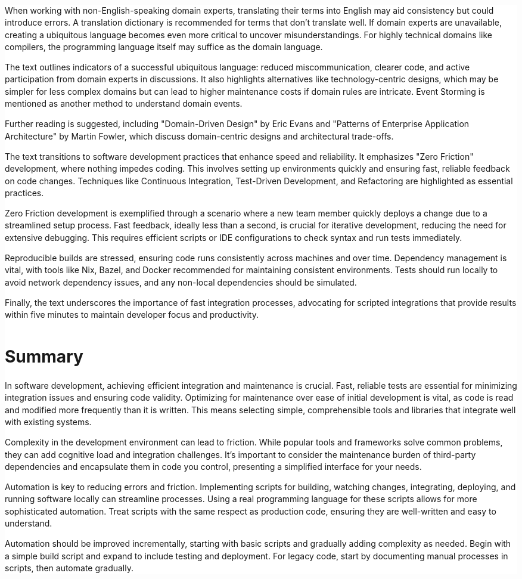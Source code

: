 When working with non-English-speaking domain experts, translating their terms into English may aid consistency but could introduce errors. A translation dictionary is recommended for terms that don’t translate well. If domain experts are unavailable, creating a ubiquitous language becomes even more critical to uncover misunderstandings. For highly technical domains like compilers, the programming language itself may suffice as the domain language.

The text outlines indicators of a successful ubiquitous language: reduced miscommunication, clearer code, and active participation from domain experts in discussions. It also highlights alternatives like technology-centric designs, which may be simpler for less complex domains but can lead to higher maintenance costs if domain rules are intricate. Event Storming is mentioned as another method to understand domain events.

Further reading is suggested, including "Domain-Driven Design" by Eric Evans and "Patterns of Enterprise Application Architecture" by Martin Fowler, which discuss domain-centric designs and architectural trade-offs.

The text transitions to software development practices that enhance speed and reliability. It emphasizes "Zero Friction" development, where nothing impedes coding. This involves setting up environments quickly and ensuring fast, reliable feedback on code changes. Techniques like Continuous Integration, Test-Driven Development, and Refactoring are highlighted as essential practices.

Zero Friction development is exemplified through a scenario where a new team member quickly deploys a change due to a streamlined setup process. Fast feedback, ideally less than a second, is crucial for iterative development, reducing the need for extensive debugging. This requires efficient scripts or IDE configurations to check syntax and run tests immediately.

Reproducible builds are stressed, ensuring code runs consistently across machines and over time. Dependency management is vital, with tools like Nix, Bazel, and Docker recommended for maintaining consistent environments. Tests should run locally to avoid network dependency issues, and any non-local dependencies should be simulated.

Finally, the text underscores the importance of fast integration processes, advocating for scripted integrations that provide results within five minutes to maintain developer focus and productivity.



# Summary

In software development, achieving efficient integration and maintenance is crucial. Fast, reliable tests are essential for minimizing integration issues and ensuring code validity. Optimizing for maintenance over ease of initial development is vital, as code is read and modified more frequently than it is written. This means selecting simple, comprehensible tools and libraries that integrate well with existing systems.

Complexity in the development environment can lead to friction. While popular tools and frameworks solve common problems, they can add cognitive load and integration challenges. It’s important to consider the maintenance burden of third-party dependencies and encapsulate them in code you control, presenting a simplified interface for your needs.

Automation is key to reducing errors and friction. Implementing scripts for building, watching changes, integrating, deploying, and running software locally can streamline processes. Using a real programming language for these scripts allows for more sophisticated automation. Treat scripts with the same respect as production code, ensuring they are well-written and easy to understand.

Automation should be improved incrementally, starting with basic scripts and gradually adding complexity as needed. Begin with a simple build script and expand to include testing and deployment. For legacy code, start by documenting manual processes in scripts, then automate gradually.
